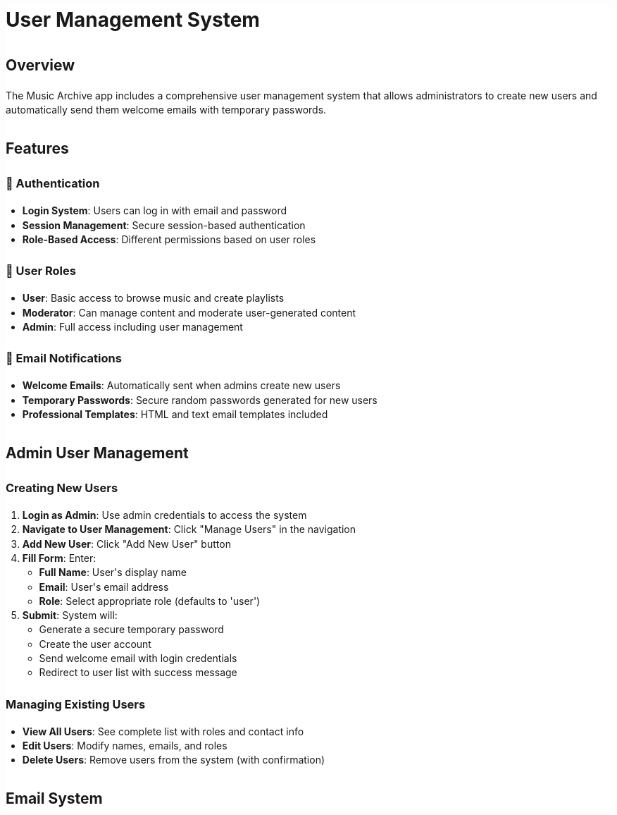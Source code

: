 # User Management System

## Overview

The Music Archive app includes a comprehensive user management system that allows administrators to create new users and automatically send them welcome emails with temporary passwords.

## Features

### 🔐 Authentication
- **Login System**: Users can log in with email and password
- **Session Management**: Secure session-based authentication
- **Role-Based Access**: Different permissions based on user roles

### 👥 User Roles
- **User**: Basic access to browse music and create playlists
- **Moderator**: Can manage content and moderate user-generated content
- **Admin**: Full access including user management

### 📧 Email Notifications
- **Welcome Emails**: Automatically sent when admins create new users
- **Temporary Passwords**: Secure random passwords generated for new users
- **Professional Templates**: HTML and text email templates included

## Admin User Management

### Creating New Users
1. **Login as Admin**: Use admin credentials to access the system
2. **Navigate to User Management**: Click "Manage Users" in the navigation
3. **Add New User**: Click "Add New User" button
4. **Fill Form**: Enter:
   - **Full Name**: User's display name
   - **Email**: User's email address
   - **Role**: Select appropriate role (defaults to 'user')
5. **Submit**: System will:
   - Generate a secure temporary password
   - Create the user account
   - Send welcome email with login credentials
   - Redirect to user list with success message

### Managing Existing Users
- **View All Users**: See complete list with roles and contact info
- **Edit Users**: Modify names, emails, and roles
- **Delete Users**: Remove users from the system (with confirmation)

## Email System
